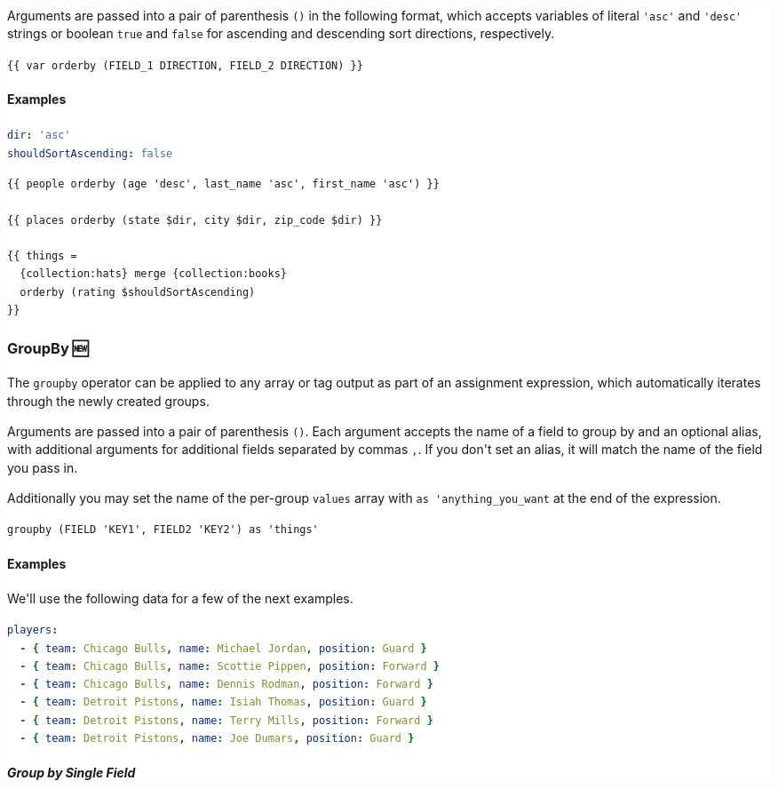 Arguments are passed into a pair of parenthesis `()` in the following format, which accepts variables of literal `'asc'` and `'desc'` strings or boolean `true` and `false` for ascending and descending sort directions, respectively.

```
{{ var orderby (FIELD_1 DIRECTION, FIELD_2 DIRECTION) }}
```

#### Examples

```yaml
dir: 'asc'
shouldSortAscending: false
```

```
{{ people orderby (age 'desc', last_name 'asc', first_name 'asc') }}

{{ places orderby (state $dir, city $dir, zip_code $dir) }}

{{ things =
  {collection:hats} merge {collection:books}
  orderby (rating $shouldSortAscending)
}}
```

### GroupBy 🆕

The `groupby` operator can be applied to any array or tag output as part of an assignment expression, which automatically iterates through the newly created groups.

Arguments are passed into a pair of parenthesis `()`. Each argument accepts the name of a field to group by and an optional alias, with additional arguments for additional fields separated by commas `,`.  If you don't set an alias, it will match the name of the field you pass in.

Additionally you may set the name of the per-group `values` array with `as 'anything_you_want` at the end of the expression.

```
groupby (FIELD 'KEY1', FIELD2 'KEY2') as 'things'
```
#### Examples

We'll use the following data for a few of the next examples.

``` yaml
players:
  - { team: Chicago Bulls, name: Michael Jordan, position: Guard }
  - { team: Chicago Bulls, name: Scottie Pippen, position: Forward }
  - { team: Chicago Bulls, name: Dennis Rodman, position: Forward }
  - { team: Detroit Pistons, name: Isiah Thomas, position: Guard }
  - { team: Detroit Pistons, name: Terry Mills, position: Forward }
  - { team: Detroit Pistons, name: Joe Dumars, position: Guard }
```

##### Group by Single Field
